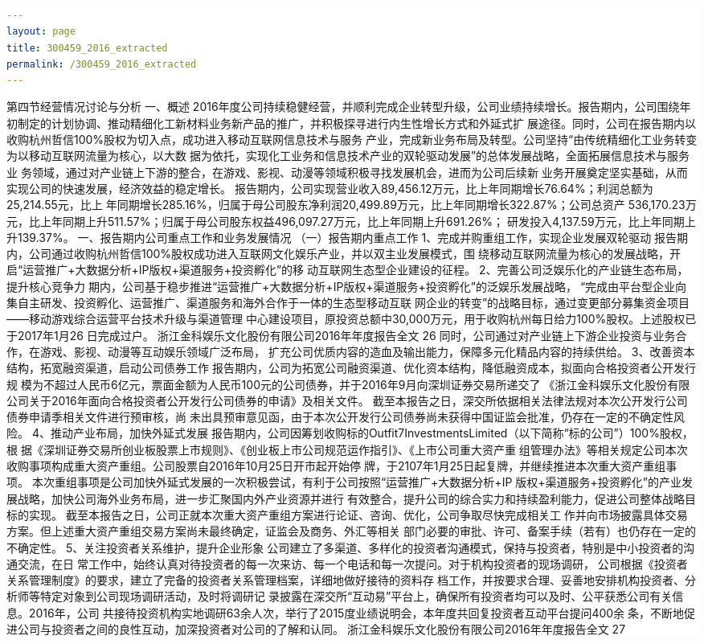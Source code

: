 ```yaml
---
layout: page
title: 300459_2016_extracted
permalink: /300459_2016_extracted
---
```


第四节经营情况讨论与分析
一、概述
2016年度公司持续稳健经营，并顺利完成企业转型升级，公司业绩持续增长。报告期内，公司围绕年
初制定的计划协调、推动精细化工新材料业务新产品的推广，并积极探寻进行内生性增长方式和外延式扩
展途径。同时，公司在报告期内以收购杭州哲信100%股权为切入点，成功进入移动互联网信息技术与服务
产业，完成新业务布局及转型。公司坚持“由传统精细化工业务转变为以移动互联网流量为核心，以大数
据为依托，实现化工业务和信息技术产业的双轮驱动发展”的总体发展战略，全面拓展信息技术与服务业
务领域，通过对产业链上下游的整合，在游戏、影视、动漫等领域积极寻找发展机会，进而为公司后续新
业务开展奠定坚实基础，从而实现公司的快速发展，经济效益的稳定增长。
报告期内，公司实现营业收入89,456.12万元，比上年同期增长76.64%；利润总额为25,214.55元，比上
年同期增长285.16%，归属于母公司股东净利润20,499.89万元，比上年同期增长322.87%；公司总资产
536,170.23万元，比上年同期上升511.57%；归属于母公司股东权益496,097.27万元，比上年同期上升691.26%；
研发投入4,137.59万元，比上年同期上升139.37%。
一、报告期内公司重点工作和业务发展情况
（一）报告期内重点工作
1、完成并购重组工作，实现企业发展双轮驱动
报告期内，公司通过收购杭州哲信100%股权成功进入互联网文化娱乐产业，并以双主业发展模式，围
绕移动互联网流量为核心的发展战略，开启“运营推广+大数据分析+IP版权+渠道服务+投资孵化”的移
动互联网生态型企业建设的征程。
2、完善公司泛娱乐化的产业链生态布局，提升核心竞争力
期内，公司基于稳步推进“运营推广+大数据分析+IP版权+渠道服务+投资孵化”的泛娱乐发展战略，
“完成由平台型企业向集自主研发、投资孵化、运营推广、渠道服务和海外合作于一体的生态型移动互联
网企业的转变”的战略目标，通过变更部分募集资金项目——移动游戏综合运营平台技术升级与渠道管理
中心建设项目，原投资总额中30,000万元，用于收购杭州每日给力100%股权。上述股权已于2017年1月26
日完成过户。
浙江金科娱乐文化股份有限公司2016年年度报告全文
26
同时，公司通过对产业链上下游企业投资与业务合作，在游戏、影视、动漫等互动娱乐领域广泛布局，
扩充公司优质内容的造血及输出能力，保障多元化精品内容的持续供给。
3、改善资本结构，拓宽融资渠道，启动公司债券工作
报告期内，公司为拓宽公司融资渠道、优化资本结构，降低融资成本，拟面向合格投资者公开发行规
模为不超过人民币6亿元，票面金额为人民币100元的公司债券，并于2016年9月向深圳证券交易所递交了
《浙江金科娱乐文化股份有限公司关于2016年面向合格投资者公开发行公司债券的申请》及相关文件。
截至本报告之日，深交所依据相关法律法规对本次公开发行公司债券申请季相关文件进行预审核，尚
未出具预审意见函，由于本次公开发行公司债券尚未获得中国证监会批准，仍存在一定的不确定性风险。
4、推动产业布局，加快外延式发展
报告期内，公司因筹划收购标的Outfit7InvestmentsLimited（以下简称“标的公司”）100%股权，根
据《深圳证券交易所创业板股票上市规则》、《创业板上市公司规范运作指引》、《上市公司重大资产重
组管理办法》等相关规定公司本次收购事项构成重大资产重组。公司股票自2016年10月25日开市起开始停
牌，于2107年1月25日起复牌，并继续推进本次重大资产重组事项。
本次重组事项是公司加快外延式发展的一次积极尝试，有利于公司按照“运营推广+大数据分析+IP
版权+渠道服务+投资孵化”的产业发展战略，加快公司海外业务布局，进一步汇聚国内外产业资源并进行
有效整合，提升公司的综合实力和持续盈利能力，促进公司整体战略目标的实现。
截至本报告之日，公司正就本次重大资产重组方案进行论证、咨询、优化，公司争取尽快完成相关工
作并向市场披露具体交易方案。但上述重大资产重组交易方案尚未最终确定，证监会及商务、外汇等相关
部门必要的审批、许可、备案手续（若有）也仍存在一定的不确定性。
5、关注投资者关系维护，提升企业形象
公司建立了多渠道、多样化的投资者沟通模式，保持与投资者，特别是中小投资者的沟通交流，在日
常工作中，始终认真对待投资者的每一次来访、每一个电话和每一次提问。对于机构投资者的现场调研，
公司根据《投资者关系管理制度》的要求，建立了完备的投资者关系管理档案，详细地做好接待的资料存
档工作，并按要求合理、妥善地安排机构投资者、分析师等特定对象到公司现场调研活动，及时将调研记
录披露在深交所“互动易”平台上，确保所有投资者均可以及时、公平获悉公司有关信息。2016年，公司
共接待投资机构实地调研63余人次，举行了2015度业绩说明会，本年度共回复投资者互动平台提问400余
条，不断地促进公司与投资者之间的良性互动，加深投资者对公司的了解和认同。
浙江金科娱乐文化股份有限公司2016年年度报告全文
27